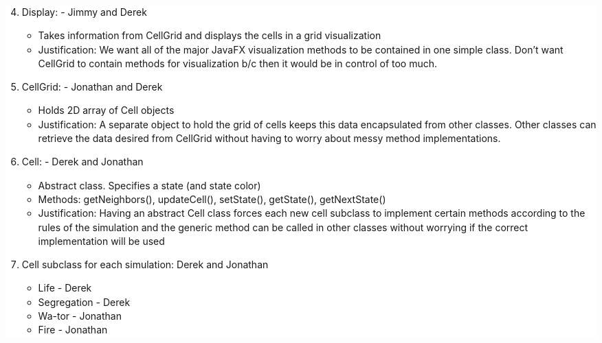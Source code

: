 4. Display: - Jimmy and Derek
    * Takes information from CellGrid and displays the cells in a grid visualization 
    * Justification: We want all of the major JavaFX visualization methods to be contained in one simple class. Don’t want CellGrid to contain methods for visualization b/c then it would be in control of too much.

5. CellGrid: - Jonathan and Derek
    * Holds 2D array of Cell objects
    * Justification: A separate object to hold the grid of cells keeps this data encapsulated from other classes. Other classes can retrieve the data desired from CellGrid without having to worry about messy method implementations.

6. Cell: - Derek and Jonathan
    * Abstract class. Specifies a state (and state color) 
    * Methods:  getNeighbors(), updateCell(), setState(), getState(), getNextState()
    * Justification: Having an abstract Cell class forces each new cell subclass to implement certain methods according to the rules of the simulation and the generic method can be called in other classes without worrying if the correct implementation will be used

7. Cell subclass for each simulation: Derek and Jonathan
    * Life - Derek
    * Segregation - Derek
    * Wa-tor - Jonathan
    * Fire - Jonathan
